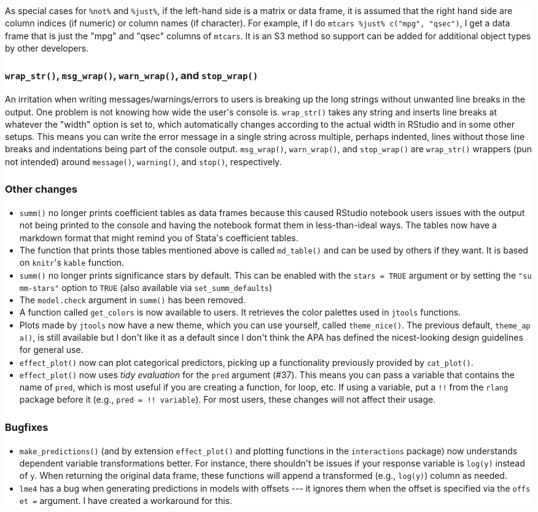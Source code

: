 As special cases for `%not%` and `%just%`, if the left-hand side is a matrix
or data frame, it is assumed that the right hand side are column indices (if 
numeric) or column names (if character). For example, if I do 
`mtcars %just% c("mpg", "qsec")`, I get a data frame that is just the "mpg" and
"qsec" columns of `mtcars`. It is an S3 method so support can be added for 
additional object types by other developers. 

### `wrap_str()`, `msg_wrap()`, `warn_wrap()`, and `stop_wrap()`

An irritation when writing messages/warnings/errors to users is breaking up the
long strings without unwanted line breaks in the output. One problem is not 
knowing how wide the user's console is. `wrap_str()` takes any string and inserts
line breaks at whatever the "width" option is set to, which automatically
changes according to the actual width in RStudio and in some other setups. 
This means you can write the error message in a single string across multiple,
perhaps indented, lines without those line breaks and indentations being part 
of the console output. `msg_wrap()`, `warn_wrap()`, and `stop_wrap()` are
`wrap_str()` wrappers (pun not intended) around `message()`, `warning()`, and
`stop()`, respectively.

### Other changes

* `summ()` no longer prints coefficient tables as data frames because this 
caused RStudio notebook users issues with the output not being printed to the
console and having the notebook format them in less-than-ideal ways. The tables
now have a markdown format that might remind you of Stata's coefficient tables.
* The function that prints those tables mentioned above is called `md_table()` 
and can be used by others if they want. It is based on `knitr`'s `kable` 
function.
* `summ()` no longer prints significance stars by default. This can be enabled
with the `stars = TRUE` argument or by setting the `"summ-stars"` option to 
`TRUE` (also available via `set_summ_defaults`)
* The `model.check` argument in `summ()` has been removed.
* A function called `get_colors` is now available to users. It retrieves 
the color palettes used in `jtools` functions.
* Plots made by `jtools` now have a new theme, which you can use yourself, 
called `theme_nice()`. The previous default, `theme_apa()`, is still available
but I don't like it as a default since I don't think the APA has defined the 
nicest-looking design guidelines for general use.
* `effect_plot()` now can plot categorical predictors, picking up a functionality
previously provided by `cat_plot()`.
* `effect_plot()` now uses *tidy evaluation* for the `pred` argument (#37).
This means you can pass a variable that contains the name of `pred`, which is
most useful if you are creating a function, for loop, etc. If using a variable,
put a  `!!` from the `rlang` package before it (e.g., `pred = !! variable`). 
For most users, these changes will not affect their usage.

### Bugfixes

* `make_predictions()` (and by extension `effect_plot()` and plotting functions in 
the `interactions` package) now understands dependent variable transformations
better. For instance, there shouldn't be issues if your response variable is 
`log(y)` instead of `y`. When returning the original data frame, these functions
will append a transformed (e.g., `log(y)`) column as needed. 
* `lme4` has a bug when generating predictions in models with offsets --- it 
ignores them when the offset is specified via the `offset =` argument. I have
created a workaround for this.
